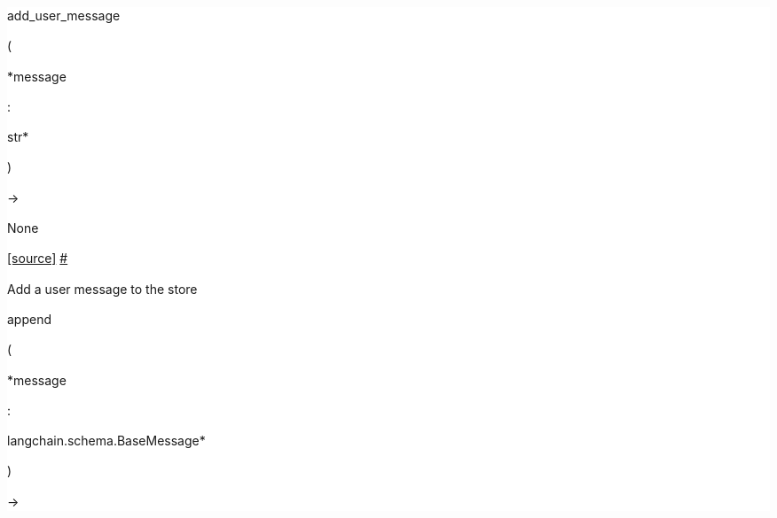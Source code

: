 

 add_user_message
 


 (
 
*message
 



 :
 





 str*

 )
 


 →
 


 None
 


[[source]](../../_modules/langchain/memory/chat_message_histories/postgres#PostgresChatMessageHistory.add_user_message)
[#](#langchain.memory.PostgresChatMessageHistory.add_user_message "Permalink to this definition") 



 Add a user message to the store
 








 append
 


 (
 
*message
 



 :
 





 langchain.schema.BaseMessage*

 )
 


 →
 
